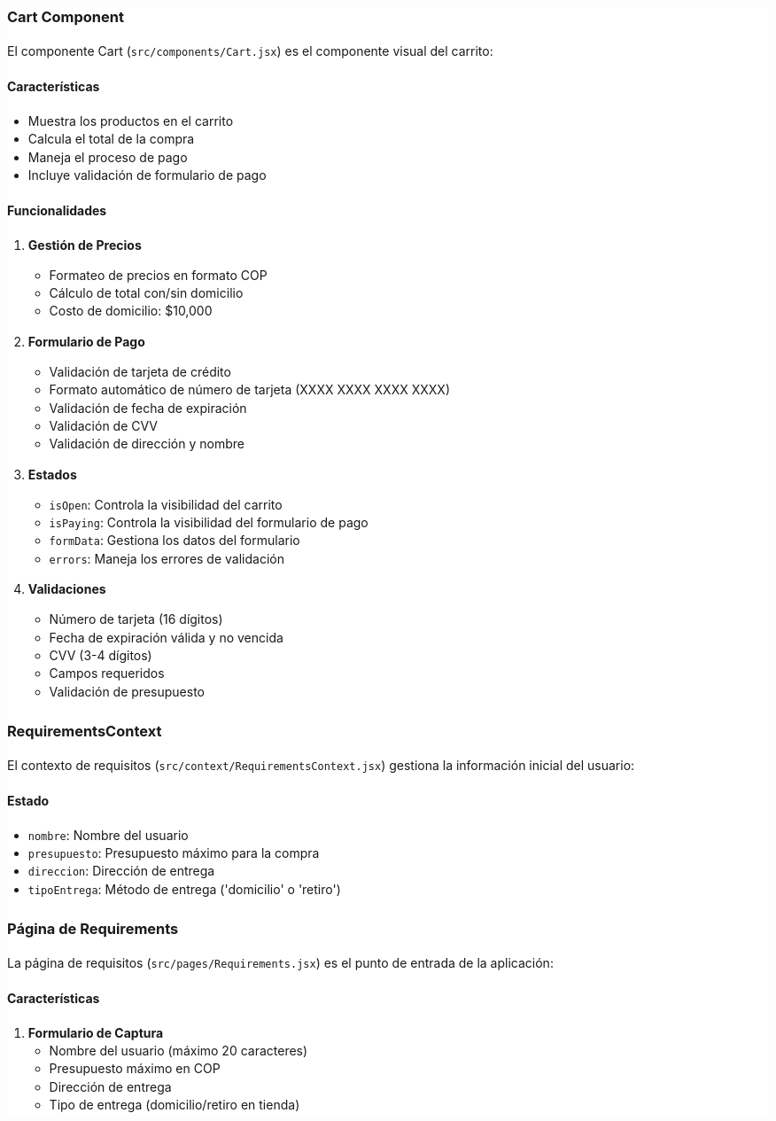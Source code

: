 ### Cart Component
El componente Cart (`src/components/Cart.jsx`) es el componente visual del carrito:

#### Características
- Muestra los productos en el carrito
- Calcula el total de la compra
- Maneja el proceso de pago
- Incluye validación de formulario de pago

#### Funcionalidades
1. **Gestión de Precios**
   - Formateo de precios en formato COP
   - Cálculo de total con/sin domicilio
   - Costo de domicilio: $10,000

2. **Formulario de Pago**
   - Validación de tarjeta de crédito
   - Formato automático de número de tarjeta (XXXX XXXX XXXX XXXX)
   - Validación de fecha de expiración
   - Validación de CVV
   - Validación de dirección y nombre

3. **Estados**
   - `isOpen`: Controla la visibilidad del carrito
   - `isPaying`: Controla la visibilidad del formulario de pago
   - `formData`: Gestiona los datos del formulario
   - `errors`: Maneja los errores de validación

4. **Validaciones**
   - Número de tarjeta (16 dígitos)
   - Fecha de expiración válida y no vencida
   - CVV (3-4 dígitos)
   - Campos requeridos
   - Validación de presupuesto

### RequirementsContext
El contexto de requisitos (`src/context/RequirementsContext.jsx`) gestiona la información inicial del usuario:

#### Estado
- `nombre`: Nombre del usuario
- `presupuesto`: Presupuesto máximo para la compra
- `direccion`: Dirección de entrega
- `tipoEntrega`: Método de entrega ('domicilio' o 'retiro')

### Página de Requirements
La página de requisitos (`src/pages/Requirements.jsx`) es el punto de entrada de la aplicación:

#### Características
1. **Formulario de Captura**
   - Nombre del usuario (máximo 20 caracteres)
   - Presupuesto máximo en COP
   - Dirección de entrega
   - Tipo de entrega (domicilio/retiro en tienda)
